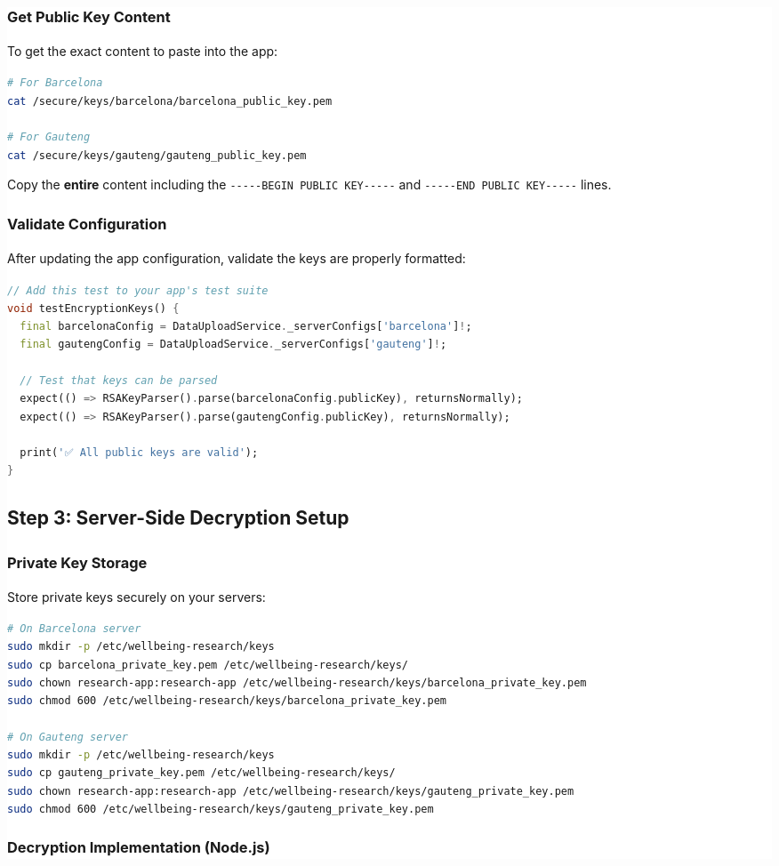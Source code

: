### Get Public Key Content

To get the exact content to paste into the app:

```bash
# For Barcelona
cat /secure/keys/barcelona/barcelona_public_key.pem

# For Gauteng  
cat /secure/keys/gauteng/gauteng_public_key.pem
```

Copy the **entire** content including the `-----BEGIN PUBLIC KEY-----` and `-----END PUBLIC KEY-----` lines.

### Validate Configuration

After updating the app configuration, validate the keys are properly formatted:

```dart
// Add this test to your app's test suite
void testEncryptionKeys() {
  final barcelonaConfig = DataUploadService._serverConfigs['barcelona']!;
  final gautengConfig = DataUploadService._serverConfigs['gauteng']!;
  
  // Test that keys can be parsed
  expect(() => RSAKeyParser().parse(barcelonaConfig.publicKey), returnsNormally);
  expect(() => RSAKeyParser().parse(gautengConfig.publicKey), returnsNormally);
  
  print('✅ All public keys are valid');
}
```

## Step 3: Server-Side Decryption Setup

### Private Key Storage

Store private keys securely on your servers:

```bash
# On Barcelona server
sudo mkdir -p /etc/wellbeing-research/keys
sudo cp barcelona_private_key.pem /etc/wellbeing-research/keys/
sudo chown research-app:research-app /etc/wellbeing-research/keys/barcelona_private_key.pem
sudo chmod 600 /etc/wellbeing-research/keys/barcelona_private_key.pem

# On Gauteng server
sudo mkdir -p /etc/wellbeing-research/keys
sudo cp gauteng_private_key.pem /etc/wellbeing-research/keys/
sudo chown research-app:research-app /etc/wellbeing-research/keys/gauteng_private_key.pem
sudo chmod 600 /etc/wellbeing-research/keys/gauteng_private_key.pem
```

### Decryption Implementation (Node.js)
